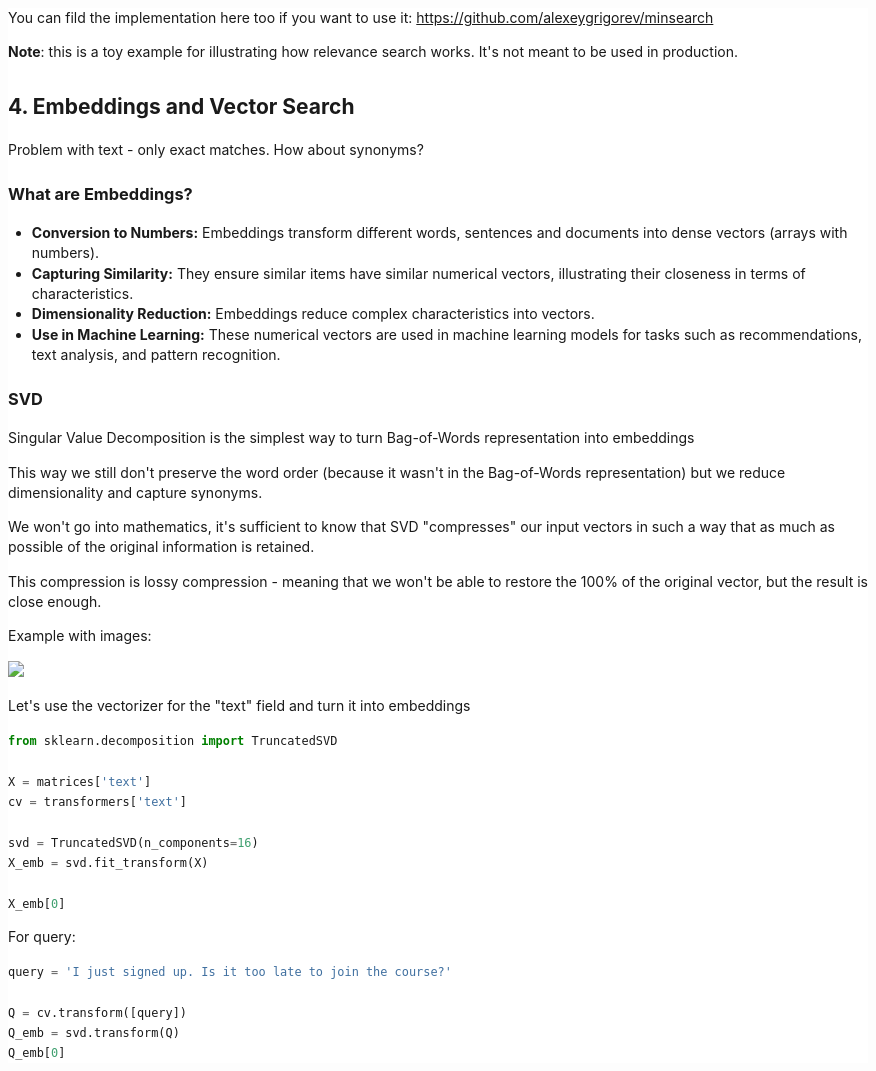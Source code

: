 You can fild the implementation here too if you want to use it: https://github.com/alexeygrigorev/minsearch


**Note**: this is a toy example for illustrating how relevance search works. It's not meant to be used in production.

## 4. Embeddings and Vector Search

Problem with text - only exact matches. How about synonyms? 

### What are Embeddings?

- **Conversion to Numbers:** Embeddings transform different words, sentences and documents into dense vectors (arrays with numbers).
- **Capturing Similarity:** They ensure similar items have similar numerical vectors, illustrating their closeness in terms of characteristics.
- **Dimensionality Reduction:** Embeddings reduce complex characteristics into vectors.
- **Use in Machine Learning:** These numerical vectors are used in machine learning models for tasks such as recommendations, text analysis, and pattern recognition.

### SVD

Singular Value Decomposition is the simplest way to turn Bag-of-Words representation into embeddings

This way we still don't preserve the word order (because it wasn't in the Bag-of-Words representation) but we reduce dimensionality and capture synonyms.

We won't go into mathematics, it's sufficient to know that SVD "compresses" our input vectors in such a way that as much as possible of the original information is retained. 

This compression is lossy compression - meaning that we won't be able to restore the 100% of the original vector, but the result is close enough.

Example with images:

<img src="http://habrastorage.org/files/855/a65/c62/855a65c624dc4174b526fb5e03b98555.png" />

Let's use the vectorizer for the "text" field and turn it into embeddings 

```python
from sklearn.decomposition import TruncatedSVD

X = matrices['text']
cv = transformers['text']

svd = TruncatedSVD(n_components=16)
X_emb = svd.fit_transform(X)

X_emb[0]
```

For query:

```python
query = 'I just signed up. Is it too late to join the course?'

Q = cv.transform([query])
Q_emb = svd.transform(Q)
Q_emb[0]
```
